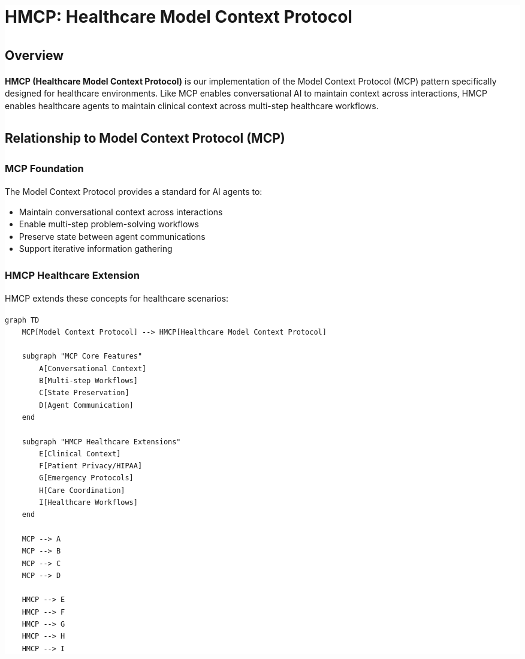 # HMCP: Healthcare Model Context Protocol

## Overview

**HMCP (Healthcare Model Context Protocol)** is our implementation of the Model Context Protocol (MCP) pattern specifically designed for healthcare environments. Like MCP enables conversational AI to maintain context across interactions, HMCP enables healthcare agents to maintain clinical context across multi-step healthcare workflows.

## Relationship to Model Context Protocol (MCP)

### MCP Foundation
The Model Context Protocol provides a standard for AI agents to:
- Maintain conversational context across interactions
- Enable multi-step problem-solving workflows
- Preserve state between agent communications
- Support iterative information gathering

### HMCP Healthcare Extension
HMCP extends these concepts for healthcare scenarios:

```mermaid
graph TD
    MCP[Model Context Protocol] --> HMCP[Healthcare Model Context Protocol]
    
    subgraph "MCP Core Features"
        A[Conversational Context]
        B[Multi-step Workflows]
        C[State Preservation]
        D[Agent Communication]
    end
    
    subgraph "HMCP Healthcare Extensions"
        E[Clinical Context]
        F[Patient Privacy/HIPAA]
        G[Emergency Protocols]
        H[Care Coordination]
        I[Healthcare Workflows]
    end
    
    MCP --> A
    MCP --> B
    MCP --> C
    MCP --> D
    
    HMCP --> E
    HMCP --> F
    HMCP --> G
    HMCP --> H
    HMCP --> I
```
